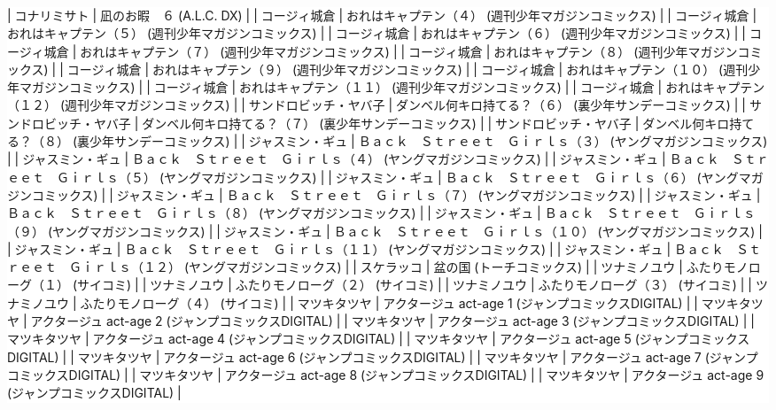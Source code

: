 | コナリミサト            | 凪のお暇　６ (A.L.C. DX)                                                                                |
| コージィ城倉            | おれはキャプテン（４） (週刊少年マガジンコミックス)                                                     |
| コージィ城倉            | おれはキャプテン（５） (週刊少年マガジンコミックス)                                                     |
| コージィ城倉            | おれはキャプテン（６） (週刊少年マガジンコミックス)                                                     |
| コージィ城倉            | おれはキャプテン（７） (週刊少年マガジンコミックス)                                                     |
| コージィ城倉            | おれはキャプテン（８） (週刊少年マガジンコミックス)                                                     |
| コージィ城倉            | おれはキャプテン（９） (週刊少年マガジンコミックス)                                                     |
| コージィ城倉            | おれはキャプテン（１０） (週刊少年マガジンコミックス)                                                   |
| コージィ城倉            | おれはキャプテン（１１） (週刊少年マガジンコミックス)                                                   |
| コージィ城倉            | おれはキャプテン（１２） (週刊少年マガジンコミックス)                                                   |
| サンドロビッチ・ヤバ子  | ダンベル何キロ持てる？（６） (裏少年サンデーコミックス)                                                 |
| サンドロビッチ・ヤバ子  | ダンベル何キロ持てる？（７） (裏少年サンデーコミックス)                                                 |
| サンドロビッチ・ヤバ子  | ダンベル何キロ持てる？（８） (裏少年サンデーコミックス)                                                 |
| ジャスミン・ギュ        | Ｂａｃｋ　Ｓｔｒｅｅｔ　Ｇｉｒｌｓ（３） (ヤングマガジンコミックス)                                     |
| ジャスミン・ギュ        | Ｂａｃｋ　Ｓｔｒｅｅｔ　Ｇｉｒｌｓ（４） (ヤングマガジンコミックス)                                     |
| ジャスミン・ギュ        | Ｂａｃｋ　Ｓｔｒｅｅｔ　Ｇｉｒｌｓ（５） (ヤングマガジンコミックス)                                     |
| ジャスミン・ギュ        | Ｂａｃｋ　Ｓｔｒｅｅｔ　Ｇｉｒｌｓ（６） (ヤングマガジンコミックス)                                     |
| ジャスミン・ギュ        | Ｂａｃｋ　Ｓｔｒｅｅｔ　Ｇｉｒｌｓ（７） (ヤングマガジンコミックス)                                     |
| ジャスミン・ギュ        | Ｂａｃｋ　Ｓｔｒｅｅｔ　Ｇｉｒｌｓ（８） (ヤングマガジンコミックス)                                     |
| ジャスミン・ギュ        | Ｂａｃｋ　Ｓｔｒｅｅｔ　Ｇｉｒｌｓ（９） (ヤングマガジンコミックス)                                     |
| ジャスミン・ギュ        | Ｂａｃｋ　Ｓｔｒｅｅｔ　Ｇｉｒｌｓ（１０） (ヤングマガジンコミックス)                                   |
| ジャスミン・ギュ        | Ｂａｃｋ　Ｓｔｒｅｅｔ　Ｇｉｒｌｓ（１１） (ヤングマガジンコミックス)                                   |
| ジャスミン・ギュ        | Ｂａｃｋ　Ｓｔｒｅｅｔ　Ｇｉｒｌｓ（１２） (ヤングマガジンコミックス)                                   |
| スケラッコ              | 盆の国 (トーチコミックス)                                                                               |
| ツナミノユウ            | ふたりモノローグ（１） (サイコミ)                                                                       |
| ツナミノユウ            | ふたりモノローグ（２） (サイコミ)                                                                       |
| ツナミノユウ            | ふたりモノローグ（３） (サイコミ)                                                                       |
| ツナミノユウ            | ふたりモノローグ（４） (サイコミ)                                                                       |
| マツキタツヤ            | アクタージュ act-age 1 (ジャンプコミックスDIGITAL)                                                      |
| マツキタツヤ            | アクタージュ act-age 2 (ジャンプコミックスDIGITAL)                                                      |
| マツキタツヤ            | アクタージュ act-age 3 (ジャンプコミックスDIGITAL)                                                      |
| マツキタツヤ            | アクタージュ act-age 4 (ジャンプコミックスDIGITAL)                                                      |
| マツキタツヤ            | アクタージュ act-age 5 (ジャンプコミックスDIGITAL)                                                      |
| マツキタツヤ            | アクタージュ act-age 6 (ジャンプコミックスDIGITAL)                                                      |
| マツキタツヤ            | アクタージュ act-age 7 (ジャンプコミックスDIGITAL)                                                      |
| マツキタツヤ            | アクタージュ act-age 8 (ジャンプコミックスDIGITAL)                                                      |
| マツキタツヤ            | アクタージュ act-age 9 (ジャンプコミックスDIGITAL)                                                      |